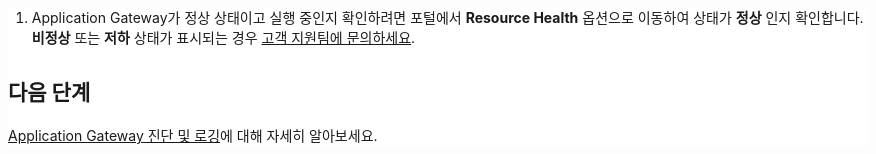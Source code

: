 1.  Application Gateway가 정상 상태이고 실행 중인지 확인하려면 포털에서 **Resource Health** 옵션으로 이동하여 상태가 **정상** 인지 확인합니다. **비정상** 또는 **저하** 상태가 표시되는 경우 [고객 지원팀에 문의하세요](https://azure.microsoft.com/support/options/).

<a name="next-steps"></a>다음 단계
----------

[Application Gateway 진단 및 로깅](./application-gateway-diagnostics.md)에 대해 자세히 알아보세요.

